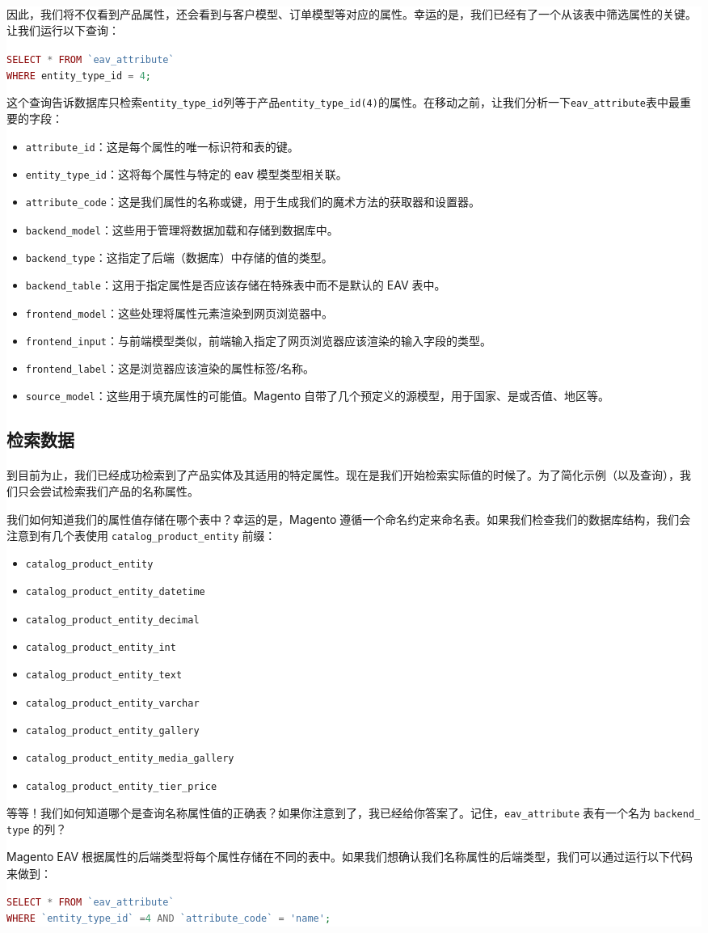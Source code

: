 因此，我们将不仅看到产品属性，还会看到与客户模型、订单模型等对应的属性。幸运的是，我们已经有了一个从该表中筛选属性的关键。让我们运行以下查询：

```php
SELECT * FROM `eav_attribute`
WHERE entity_type_id = 4;
```

这个查询告诉数据库只检索`entity_type_id`列等于产品`entity_type_id(4)`的属性。在移动之前，让我们分析一下`eav_attribute`表中最重要的字段：

+   `attribute_id`：这是每个属性的唯一标识符和表的键。

+   `entity_type_id`：这将每个属性与特定的 eav 模型类型相关联。

+   `attribute_code`：这是我们属性的名称或键，用于生成我们的魔术方法的获取器和设置器。

+   `backend_model`：这些用于管理将数据加载和存储到数据库中。

+   `backend_type`：这指定了后端（数据库）中存储的值的类型。

+   `backend_table`：这用于指定属性是否应该存储在特殊表中而不是默认的 EAV 表中。

+   `frontend_model`：这些处理将属性元素渲染到网页浏览器中。

+   `frontend_input`：与前端模型类似，前端输入指定了网页浏览器应该渲染的输入字段的类型。

+   `frontend_label`：这是浏览器应该渲染的属性标签/名称。

+   `source_model`：这些用于填充属性的可能值。Magento 自带了几个预定义的源模型，用于国家、是或否值、地区等。

## 检索数据

到目前为止，我们已经成功检索到了产品实体及其适用的特定属性。现在是我们开始检索实际值的时候了。为了简化示例（以及查询），我们只会尝试检索我们产品的名称属性。

我们如何知道我们的属性值存储在哪个表中？幸运的是，Magento 遵循一个命名约定来命名表。如果我们检查我们的数据库结构，我们会注意到有几个表使用 `catalog_product_entity` 前缀：

+   `catalog_product_entity`

+   `catalog_product_entity_datetime`

+   `catalog_product_entity_decimal`

+   `catalog_product_entity_int`

+   `catalog_product_entity_text`

+   `catalog_product_entity_varchar`

+   `catalog_product_entity_gallery`

+   `catalog_product_entity_media_gallery`

+   `catalog_product_entity_tier_price`

等等！我们如何知道哪个是查询名称属性值的正确表？如果你注意到了，我已经给你答案了。记住，`eav_attribute` 表有一个名为 `backend_type` 的列？

Magento EAV 根据属性的后端类型将每个属性存储在不同的表中。如果我们想确认我们名称属性的后端类型，我们可以通过运行以下代码来做到：

```php
SELECT * FROM `eav_attribute`
WHERE `entity_type_id` =4 AND `attribute_code` = 'name';

```
